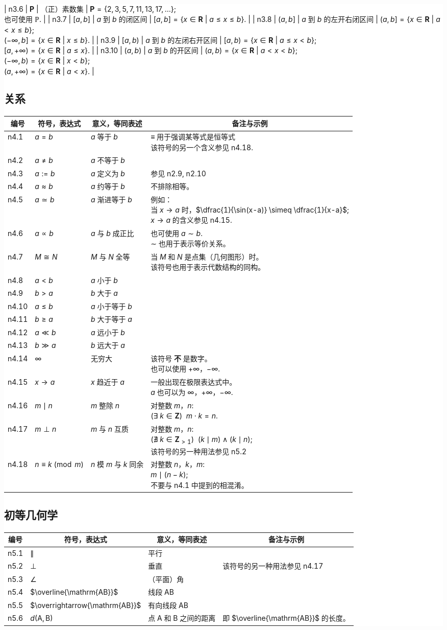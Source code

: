 | n3.6  | $\mathbf{P}$ | （正）素数集              | $\mathbf{P} = \{2, 3, 5, 7, 11, 13, 17, \dots\}$;<br>也可使用 $\mathbb{P}$.                                                                                                                                  |
| n3.7  | $[a, b]$     | $a$ 到 $b$ 的闭区间       | $[a, b] = \{x \in \mathbf{R} ~\vert~ a \leq x \leq b\}$.                                                                                                                                                     |
| n3.8  | $(a, b]$     | $a$ 到 $b$ 的左开右闭区间 | $(a, b] = \{x \in \mathbf{R} ~\vert~ a < x \leq b\}$;<br>$(-\infty, b] = \{x \in \mathbf{R} ~\vert~ x \leq b\}$.                                                                                             |
| n3.9  | $[a, b)$     | $a$ 到 $b$ 的左闭右开区间 | $[a, b) = \{x \in \mathbf{R} ~\vert~ a \leq x < b\}$;<br>$[a, +\infty) = \{x \in \mathbf{R} ~\vert~ a \leq x\}$.                                                                                             |
| n3.10 | $(a, b)$     | $a$ 到 $b$ 的开区间       | $(a, b) = \{x \in \mathbf{R} ~\vert~ a < x < b\}$;<br>$(-\infty, b) = \{x \in \mathbf{R} ~\vert~ x < b\}$;<br>$(a, +\infty) = \{x \in \mathbf{R} ~\vert~ a < x\}$.                                           |

## 关系

| 编号  | 符号，表达式         | 意义，等同表述         | 备注与示例                                                                                                          |
| ----- | -------------------- | ---------------------- | ------------------------------------------------------------------------------------------------------------------- |
| n4.1  | $a = b$              | $a$ 等于 $b$           | $\equiv$ 用于强调某等式是恒等式<br>该符号的另一个含义参见 n4.18.                                                    |
| n4.2  | $a \ne b$            | $a$ 不等于 $b$         |                                                                                                                     |
| n4.3  | $a := b$             | $a$ 定义为 $b$         | 参见 n2.9, n2.10                                                                                                    |
| n4.4  | $a \approx b$        | $a$ 约等于 $b$         | 不排除相等。                                                                                                        |
| n4.5  | $a \simeq b$         | $a$ 渐进等于 $b$       | 例如：<br>当 $x\to a$ 时，$\dfrac{1}{\sin(x-a)} \simeq \dfrac{1}{x-a}$;<br>$x \to a$ 的含义参见 n4.15.              |
| n4.6  | $a \propto b$        | $a$ 与 $b$ 成正比      | 也可使用 $a \sim b$.<br>$\sim$ 也用于表示等价关系。                                                                 |
| n4.7  | $M \cong N$          | $M$ 与 $N$ 全等        | 当 $M$ 和 $N$ 是点集（几何图形）时。<br>该符号也用于表示代数结构的同构。                                            |
| n4.8  | $a < b$              | $a$ 小于 $b$           |                                                                                                                     |
| n4.9  | $b > a$              | $b$ 大于 $a$           |                                                                                                                     |
| n4.10 | $a \leq b$           | $a$ 小于等于 $b$       |                                                                                                                     |
| n4.11 | $b \geq a$           | $b$ 大于等于 $a$       |                                                                                                                     |
| n4.12 | $a \ll b$            | $a$ 远小于 $b$         |                                                                                                                     |
| n4.13 | $b \gg a$            | $b$ 远大于 $a$         |                                                                                                                     |
| n4.14 | $\infty$             | 无穷大                 | 该符号 **不** 是数字。<br>也可以使用 $+\infty$，$-\infty$.                                                          |
| n4.15 | $x \to a$            | $x$ 趋近于 $a$         | 一般出现在极限表达式中。<br>$a$ 也可以为 $\infty$，$+\infty$，$-\infty$.                                            |
| n4.16 | $m \mid n$           | $m$ 整除 $n$           | 对整数 $m$，$n$:<br>$(\exists~k \in \mathbf{Z})~~m\cdot k = n$.                                                     |
| n4.17 | $m \perp n$          | $m$ 与 $n$ 互质        | 对整数 $m$，$n$:<br>$(\nexists~k \in \mathbf{Z}_{>1})~~(k \mid m) \land (k \mid n)$;<br>该符号的另一种用法参见 n5.2 |
| n4.18 | $n \equiv k \pmod m$ | $n$ 模 $m$ 与 $k$ 同余 | 对整数 $n$，$k$，$m$:<br>$m \mid (n - k)$;<br>不要与 n4.1 中提到的相混淆。                                          |

## 初等几何学

| 编号 | 符号，表达式                   | 意义，等同表述                             | 备注与示例                           |
| ---- | ------------------------------ | ------------------------------------------ | ------------------------------------ |
| n5.1 | $\parallel$                    | 平行                                       |                                      |
| n5.2 | $\perp$                        | 垂直                                       | 该符号的另一种用法参见 n4.17         |
| n5.3 | $\angle$                       | （平面）角                                 |                                      |
| n5.4 | $\overline{\mathrm{AB}}$       | 线段 $\mathrm{AB}$                         |                                      |
| n5.5 | $\overrightarrow{\mathrm{AB}}$ | 有向线段 $\mathrm{AB}$                     |                                      |
| n5.6 | $d(\mathrm{A}, \mathrm{B})$    | 点 $\mathrm{A}$ 和 $\mathrm{B}$ 之间的距离 | 即 $\overline{\mathrm{AB}}$ 的长度。 |


[^n8.19-ref1]: $\dfrac{\partial(f_1, \dots, f_m)}{\partial(x_1, \dots, x_n)}=\begin{pmatrix}\dfrac{\partial f_1}{\partial x_1}&\cdots&\dfrac{\partial f_1}{\partial x_n}\\\vdots&\ddots&\vdots\\\dfrac{\partial f_m}{\partial x_1}&\cdots&\dfrac{\partial f_m}{\partial x_n}\end{pmatrix}$; 矩阵的定义参见 n12.1
[^n12.1-ref1]: $\begin{pmatrix}a_{11}&\cdots&a_{1n}\\\vdots&\ddots&\vdots\\a_{m1}&\cdots&a_{mn}\end{pmatrix}$
[^n12.10-ref1]: $\begin{vmatrix}a_{11}&\cdots&a_{1n}\\\vdots& &\vdots\\a_{n1}&\cdots&a_{nn}\end{vmatrix}$